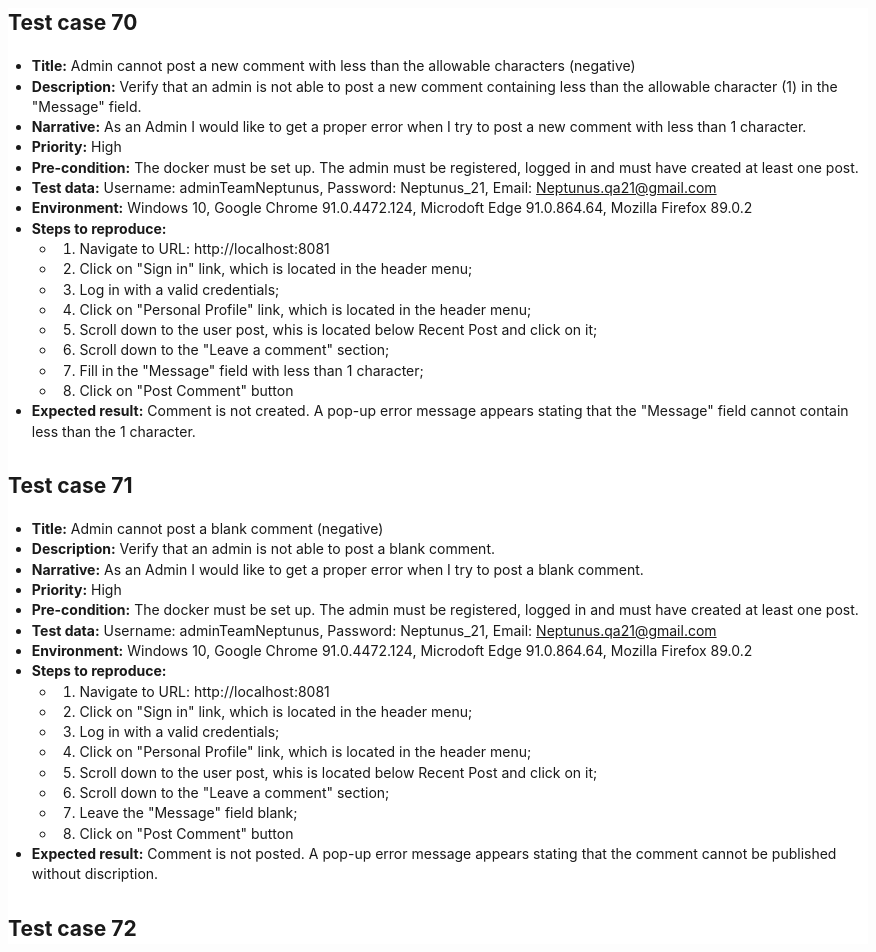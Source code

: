 ## Test case 70

* **Title:** Admin cannot post a new comment with less than the allowable characters (negative)
* **Description:** Verify that an admin is not able to post a new comment containing less than the allowable character (1) in the "Message" field.
* **Narrative:** As an Admin I would like to get a proper error when I try to post a new comment with less than 1 character.
* **Priority:** High
* **Pre-condition:** The docker must be set up. The admin must be registered, logged in and must have created at least one post.
* **Test data:** Username: adminTeamNeptunus, Password: Neptunus_21, Email: Neptunus.qa21@gmail.com
* **Environment:** Windows 10, Google Chrome 91.0.4472.124, Microdoft Edge 91.0.864.64, Mozilla Firefox 89.0.2
* **Steps to reproduce:** 
   * 1. Navigate to URL: http://localhost:8081
   * 2. Click on "Sign in" link, which is located in the header menu;
   * 3. Log in with a valid credentials;
   * 4. Click on "Personal Profile" link, which is located in the header menu;
   * 5. Scroll down to the user post, whis is located below Recent Post and click on it;
   * 6. Scroll down to the "Leave a comment" section;
   * 7. Fill in the "Message" field with less than 1 character;
   * 8.  Click on "Post Comment" button
* **Expected result:** Comment is not created.  A pop-up error message appears stating that the "Message" field cannot contain less than the 1 character.

## Test case 71

* **Title:** Admin cannot post a blank comment (negative)
* **Description:** Verify that an admin is not able to post a blank comment.
* **Narrative:** As an Admin I would like to get a proper error when I try to post a blank comment.
* **Priority:** High
* **Pre-condition:** The docker must be set up. The admin must be registered, logged in and must have created at least one post.
* **Test data:** Username: adminTeamNeptunus, Password: Neptunus_21, Email: Neptunus.qa21@gmail.com
* **Environment:** Windows 10, Google Chrome 91.0.4472.124, Microdoft Edge 91.0.864.64, Mozilla Firefox 89.0.2
* **Steps to reproduce:** 
   * 1. Navigate to URL: http://localhost:8081
   * 2. Click on "Sign in" link, which is located in the header menu;
   * 3. Log in with a valid credentials;
   * 4. Click on "Personal Profile" link, which is located in the header menu;
   * 5. Scroll down to the user post, whis is located below Recent Post and click on it;
   * 6. Scroll down to the "Leave a comment" section;
   * 7. Leave the "Message" field blank;
   * 8.  Click on "Post Comment" button
* **Expected result:** Comment is not posted. A pop-up error message appears stating that the comment cannot be published without discription. 

## Test case 72
